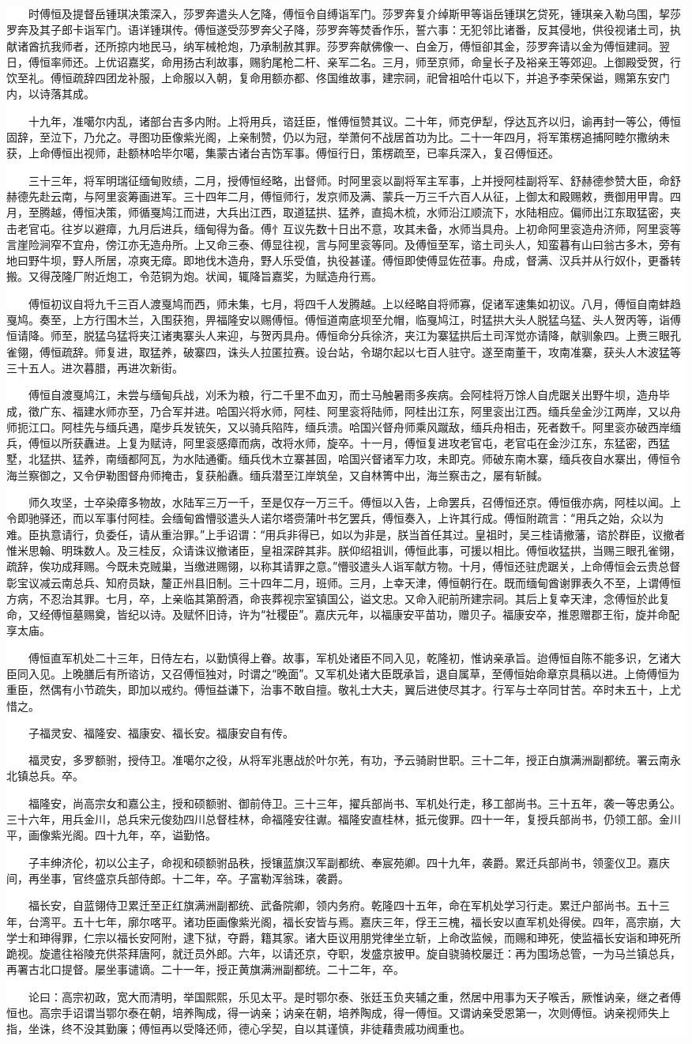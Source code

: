 　　时傅恒及提督岳锺琪决策深入，莎罗奔遣头人乞降，傅恒令自缚诣军门。莎罗奔复介绰斯甲等诣岳锺琪乞贷死，锺琪亲入勒乌围，挈莎罗奔及其子郎卡诣军门。语详锺琪传。傅恒遂受莎罗奔父子降，莎罗奔等焚香作乐，誓六事：无犯邻比诸番，反其侵地，供役视诸土司，执献诸酋抗我师者，还所掠内地民马，纳军械枪炮，乃承制赦其罪。莎罗奔献佛像一、白金万，傅恒卻其金，莎罗奔请以金为傅恒建祠。翌日，傅恒率师还。上优诏嘉奖，命用扬古利故事，赐豹尾枪二杆、亲军二名。三月，师至京师，命皇长子及裕亲王等郊迎。上御殿受贺，行饮至礼。傅恒疏辞四团龙补服，上命服以入朝，复命用额亦都、佟国维故事，建宗祠，祀曾祖哈什屯以下，并追予李荣保谥，赐第东安门内，以诗落其成。

　　十九年，准噶尔内乱，诸部台吉多内附。上将用兵，谘廷臣，惟傅恒赞其议。二十年，师克伊犁，俘达瓦齐以归，谕再封一等公，傅恒固辞，至泣下，乃允之。寻图功臣像紫光阁，上亲制赞，仍以为冠，举萧何不战居首功为比。二十一年四月，将军策楞追捕阿睦尔撒纳未获，上命傅恒出视师，赴额林哈毕尔噶，集蒙古诸台吉饬军事。傅恒行日，策楞疏至，已率兵深入，复召傅恒还。

　　三十三年，将军明瑞征缅甸败绩，二月，授傅恒经略，出督师。时阿里衮以副将军主军事，上并授阿桂副将军、舒赫德参赞大臣，命舒赫德先赴云南，与阿里衮筹画进军。三十四年二月，傅恒师行，发京师及满、蒙兵一万三千六百人从征，上御太和殿赐敕，赉御用甲胄。四月，至腾越，傅恒决策，师循戛鸠江而进，大兵出江西，取道猛拱、猛养，直捣木梳，水师沿江顺流下，水陆相应。偏师出江东取猛密，夹击老官屯。往岁以避瘴，九月后进兵，缅甸得为备。傅忄互议先数十日出不意，攻其未备，水师当具舟。上初命阿里衮造舟济师，阿里衮等言崖险涧窄不宜舟，傍江亦无造舟所。上又命三泰、傅显往视，言与阿里衮等同。及傅恒至军，谘土司头人，知蛮暮有山曰翁古多木，旁有地曰野牛坝，野人所居，凉爽无瘴。即地伐木造舟，野人乐受值，执役甚谨。傅恒即使傅显佐莅事。舟成，督满、汉兵并从行奴仆，更番转搬。又得茂隆厂附近炮工，令范铜为炮。状闻，辄降旨嘉奖，为赋造舟行焉。

　　傅恒初议自将九千三百人渡戛鸠而西，师未集，七月，将四千人发腾越。上以经略自将师寡，促诸军速集如初议。八月，傅恒自南蚌趋戛鸠。奏至，上方行围木兰，入围获狍，畀福隆安以赐傅恒。傅恒道南底坝至允帽，临戛鸠江，时猛拱大头人脱猛乌猛、头人贺丙等，诣傅恒请降。师至，脱猛乌猛将夹江诸夷寨头人来迎，与贺丙具舟。傅恒命分兵徐济，夹江为寨猛拱后土司浑觉亦请降，献驯象四。上赉三眼孔雀翎，傅恒疏辞。师复进，取猛养，破寨四，诛头人拉匿拉赛。设台站，令瑚尔起以七百人驻守。遂至南董干，攻南准寨，获头人木波猛等三十五人。进次暮腊，再进次新街。

　　傅恒自渡戛鸠江，未尝与缅甸兵战，刈禾为粮，行二千里不血刃，而士马触暑雨多疾病。会阿桂将万馀人自虎踞关出野牛坝，造舟毕成，徵广东、福建水师亦至，乃合军并进。哈国兴将水师，阿桂、阿里衮将陆师，阿桂出江东，阿里衮出江西。缅兵垒金沙江两岸，又以舟师扼江口。阿桂先与缅兵遇，麾步兵发铳矢，又以骑兵陷阵，缅兵溃。哈国兴督舟师乘风蹴敌，缅兵舟相击，死者数千。阿里衮亦破西岸缅兵，傅恒以所获纛进。上复为赋诗，阿里衮感瘴而病，改将水师，旋卒。十一月，傅恒复进攻老官屯，老官屯在金沙江东，东猛密，西猛墅，北猛拱、猛养，南缅都阿瓦，为水陆通衢。缅兵伐木立寨甚固，哈国兴督诸军力攻，未即克。师破东南木寨，缅兵夜自水寨出，傅恒令海兰察御之，又令伊勒图督舟师掩击，复获船纛。缅兵潜至江岸筑垒，又自林箐中出，海兰察击之，屡有斩馘。

　　师久攻坚，士卒染瘴多物故，水陆军三万一千，至是仅存一万三千。傅恒以入告，上命罢兵，召傅恒还京。傅恒俄亦病，阿桂以闻。上令即驰驿还，而以军事付阿桂。会缅甸酋懵驳遣头人诺尔塔赍蒲叶书乞罢兵，傅恒奏入，上许其行成。傅恒附疏言：“用兵之始，众以为难。臣执意请行，负委任，请从重治罪。”上手诏谓：“用兵非得已，如以为非是，朕当首任其过。皇祖时，吴三桂请撤藩，谘於群臣，议撤者惟米思翰、明珠数人。及三桂反，众请诛议撤诸臣，皇祖深辟其非。朕仰绍祖训，傅恒此事，可援以相比。傅恒收猛拱，当赐三眼孔雀翎，疏辞，俟功成拜赐。今既未克贼巢，当缴进赐翎，以称其请罪之意。”懵驳遣头人诣军献方物。十月，傅恒还驻虎踞关，上命傅恒会云贵总督彰宝议减云南总兵、知府员缺，釐正州县旧制。三十四年二月，班师。三月，上幸天津，傅恒朝行在。既而缅甸酋谢罪表久不至，上谓傅恒方病，不忍治其罪。七月，卒，上亲临其第酹酒，命丧葬视宗室镇国公，谥文忠。又命入祀前所建宗祠。其后上复幸天津，念傅恒於此复命，又经傅恒墓赐奠，皆纪以诗。及赋怀旧诗，许为“社稷臣”。嘉庆元年，以福康安平苗功，赠贝子。福康安卒，推恩赠郡王衔，旋并命配享太庙。

　　傅恒直军机处二十三年，日侍左右，以勤慎得上眷。故事，军机处诸臣不同入见，乾隆初，惟讷亲承旨。迨傅恒自陈不能多识，乞诸大臣同入见。上晚膳后有所谘访，又召傅恒独对，时谓之“晚面”。又军机处诸大臣既承旨，退自属草，至傅恒始命章京具稿以进。上倚傅恒为重臣，然偶有小节疏失，即加以戒约。傅恒益谦下，治事不敢自擅。敬礼士大夫，翼后进使尽其才。行军与士卒同甘苦。卒时未五十，上尤惜之。

　　子福灵安、福隆安、福康安、福长安。福康安自有传。

　　福灵安，多罗额驸，授侍卫。准噶尔之役，从将军兆惠战於叶尔羌，有功，予云骑尉世职。三十二年，授正白旗满洲副都统。署云南永北镇总兵。卒。

　　福隆安，尚高宗女和嘉公主，授和硕额驸、御前侍卫。三十三年，擢兵部尚书、军机处行走，移工部尚书。三十五年，袭一等忠勇公。三十六年，用兵金川，总兵宋元俊劾四川总督桂林，命福隆安往谳。福隆安直桂林，抵元俊罪。四十一年，复授兵部尚书，仍领工部。金川平，画像紫光阁。四十九年，卒，谥勤恪。

　　子丰绅济伦，初以公主子，命视和硕额驸品秩，授镶蓝旗汉军副都统、奉宸苑卿。四十九年，袭爵。累迁兵部尚书，领銮仪卫。嘉庆间，再坐事，官终盛京兵部侍郎。十二年，卒。子富勒浑翁珠，袭爵。

　　福长安，自蓝翎侍卫累迁至正红旗满洲副都统、武备院卿，领内务府。乾隆四十五年，命在军机处学习行走。累迁户部尚书。五十三年，台湾平。五十七年，廓尔喀平。诸功臣画像紫光阁，福长安皆与焉。嘉庆三年，俘王三槐，福长安以直军机处得侯。四年，高宗崩，大学士和珅得罪，仁宗以福长安阿附，逮下狱，夺爵，籍其家。诸大臣议用朋党律坐立斩，上命改监候，而赐和珅死，使监福长安诣和珅死所跪视。旋遣往裕陵充供茶拜唐阿，就迁员外郎。六年，以请还京，夺职，发盛京披甲。旋自骁骑校屡迁：再为围场总管，一为马兰镇总兵，再署古北口提督。屡坐事谴谪。二十一年，授正黄旗满洲副都统。二十二年，卒。

　　论曰：高宗初政，宽大而清明，举国熙熙，乐见太平。是时鄂尔泰、张廷玉负夹辅之重，然居中用事为天子喉舌，厥惟讷亲，继之者傅恒也。高宗手诏谓当鄂尔泰在朝，培养陶成，得一讷亲；讷亲在朝，培养陶成，得一傅恒。又谓讷亲受恩第一，次则傅恒。讷亲视师失上指，坐诛，终不没其勤廉；傅恒再以受降还师，德心孚契，自以其谨慎，非徒藉贵戚功阀重也。